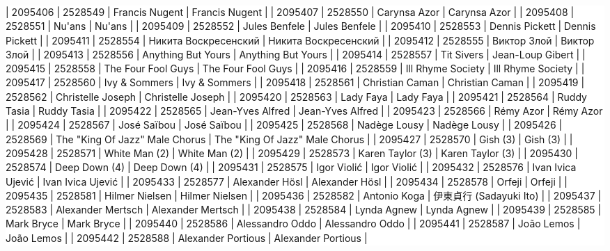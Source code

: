 | 2095406 | 2528549 | Francis Nugent | Francis Nugent |
| 2095407 | 2528550 | Carynsa Azor | Carynsa Azor |
| 2095408 | 2528551 | Nu'ans | Nu'ans |
| 2095409 | 2528552 | Jules Benfele | Jules Benfele |
| 2095410 | 2528553 | Dennis Pickett | Dennis Pickett |
| 2095411 | 2528554 | Никита Воскресенский | Никита Воскресенский |
| 2095412 | 2528555 | Виктор Злой | Виктор Злой |
| 2095413 | 2528556 | Anything But Yours | Anything But Yours |
| 2095414 | 2528557 | Tit Sivers | Jean-Loup Gibert |
| 2095415 | 2528558 | The Four Fool Guys | The Four Fool Guys |
| 2095416 | 2528559 | Ill Rhyme Society | Ill Rhyme Society |
| 2095417 | 2528560 | Ivy & Sommers | Ivy & Sommers |
| 2095418 | 2528561 | Christian Caman | Christian Caman |
| 2095419 | 2528562 | Christelle Joseph | Christelle Joseph |
| 2095420 | 2528563 | Lady Faya | Lady Faya |
| 2095421 | 2528564 | Ruddy Tasia | Ruddy Tasia |
| 2095422 | 2528565 | Jean-Yves Alfred | Jean-Yves Alfred |
| 2095423 | 2528566 | Rémy Azor | Rémy Azor |
| 2095424 | 2528567 | José Saïbou | José Saïbou |
| 2095425 | 2528568 | Nadège Lousy | Nadège Lousy |
| 2095426 | 2528569 | The "King Of Jazz" Male Chorus | The "King Of Jazz" Male Chorus |
| 2095427 | 2528570 | Gish (3) | Gish (3) |
| 2095428 | 2528571 | White Man (2) | White Man (2) |
| 2095429 | 2528573 | Karen Taylor (3) | Karen Taylor (3) |
| 2095430 | 2528574 | Deep Down (4) | Deep Down (4) |
| 2095431 | 2528575 | Igor Violić | Igor Violić |
| 2095432 | 2528576 | Ivan Ivica Ujević | Ivan Ivica Ujević |
| 2095433 | 2528577 | Alexander Hösl | Alexander Hösl |
| 2095434 | 2528578 | Orfeji | Orfeji |
| 2095435 | 2528581 | Hilmer Nielsen | Hilmer Nielsen |
| 2095436 | 2528582 | Antonio Koga | 伊東貞行 (Sadayuki Ito) |
| 2095437 | 2528583 | Alexander Mertsch | Alexander Mertsch |
| 2095438 | 2528584 | Lynda Agnew | Lynda Agnew |
| 2095439 | 2528585 | Mark Bryce | Mark Bryce |
| 2095440 | 2528586 | Alessandro Oddo | Alessandro Oddo |
| 2095441 | 2528587 | João Lemos | João Lemos |
| 2095442 | 2528588 | Alexander Portious | Alexander Portious |
